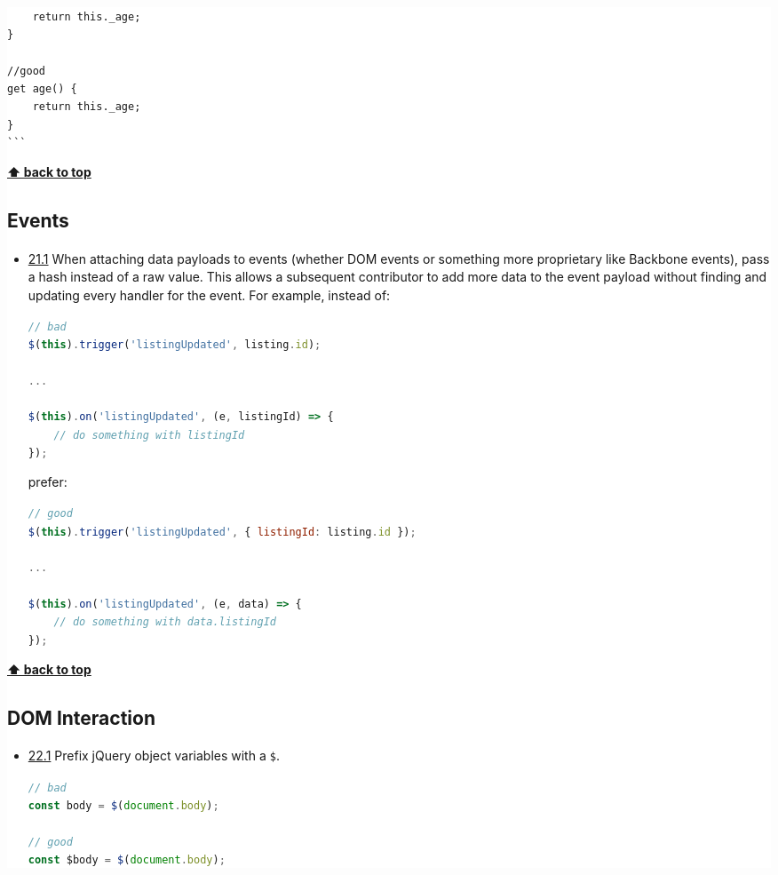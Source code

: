        return this._age;
    }

    //good
    get age() {
        return this._age;
    }
    ```

**[⬆ back to top](#table-of-contents)**

## Events

  <a name="events--hash"></a><a name="21.1"></a>
  - [21.1](#events--hash) When attaching data payloads to events (whether DOM events or something more proprietary like Backbone events), pass a hash instead of a raw value. This allows a subsequent contributor to add more data to the event payload without finding and updating every handler for the event. For example, instead of:

    ```javascript
    // bad
    $(this).trigger('listingUpdated', listing.id);

    ...

    $(this).on('listingUpdated', (e, listingId) => {
        // do something with listingId
    });
    ```

    prefer:

    ```javascript
    // good
    $(this).trigger('listingUpdated', { listingId: listing.id });

    ...

    $(this).on('listingUpdated', (e, data) => {
        // do something with data.listingId
    });
    ```

  **[⬆ back to top](#table-of-contents)**

## DOM Interaction

  <a name="dom--dollar-prefix"></a><a name="22.1"></a>
  - [22.1](#dom--dollar-prefix) Prefix jQuery object variables with a `$`.

    ```javascript
    // bad
    const body = $(document.body);

    // good
    const $body = $(document.body);
    ```
